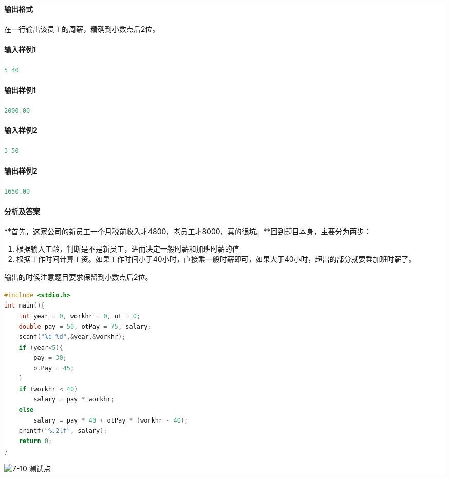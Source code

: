 #### 输出格式

在一行输出该员工的周薪，精确到小数点后2位。

#### 输入样例1

```c
5 40
```

#### 输出样例1

```c
2000.00
```

#### 输入样例2

```c
3 50
```

#### 输出样例2

```c
1650.00
```

#### 分析及答案

**首先，这家公司的新员工一个月税前收入才4800，老员工才8000，真的很坑。**回到题目本身，主要分为两步：

1. 根据输入工龄，判断是不是新员工，进而决定一般时薪和加班时薪的值
2. 根据工作时间计算工资。如果工作时间小于40小时，直接乘一般时薪即可，如果大于40小时，超出的部分就要乘加班时薪了。

输出的时候注意题目要求保留到小数点后2位。

```c
#include <stdio.h>
int main(){
    int year = 0, workhr = 0, ot = 0;
    double pay = 50, otPay = 75, salary;
    scanf("%d %d",&year,&workhr);
    if (year<5){
        pay = 30;
        otPay = 45;
    }
    if (workhr < 40)
        salary = pay * workhr;
    else
        salary = pay * 40 + otPay * (workhr - 40);
    printf("%.2lf", salary);
    return 0;
}
```

![7-10 测试点](https://picb.waku.icu/picb/2024/05/11/202405112122674.png)